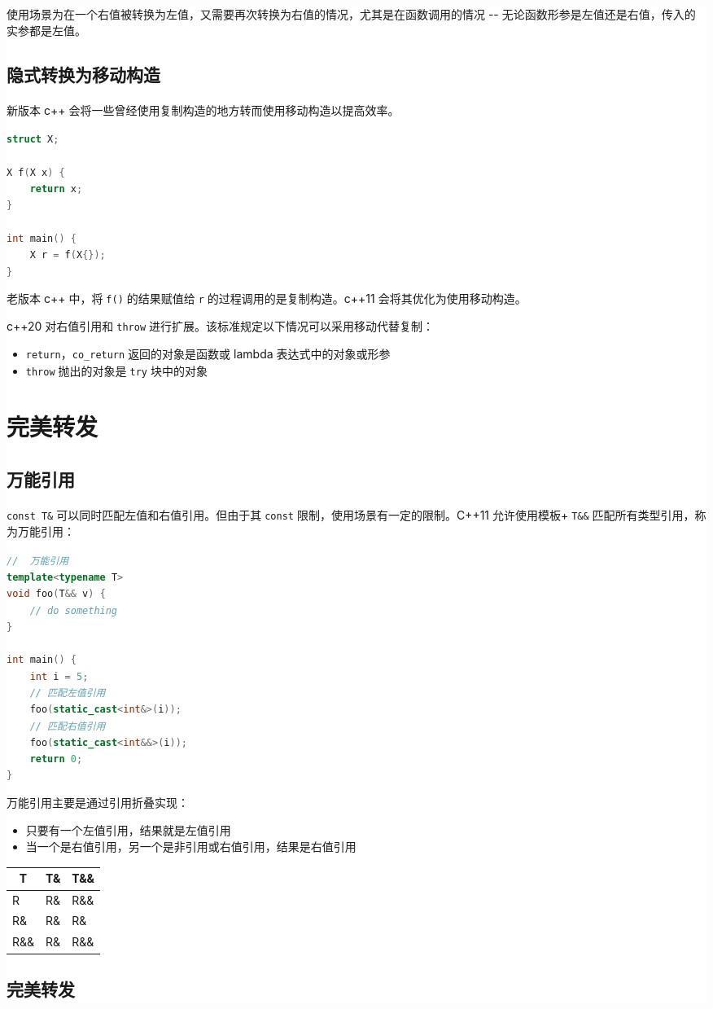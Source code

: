 使用场景为在一个右值被转换为左值，又需要再次转换为右值的情况，尤其是在函数调用的情况 -- 无论函数形参是左值还是右值，传入的实参都是左值。
## 隐式转换为移动构造

新版本 c++ 会将一些曾经使用复制构造的地方转而使用移动构造以提高效率。

```c++
struct X;

X f(X x) {
    return x;
}

int main() {
    X r = f(X{});
}
```

老版本 c++ 中，将  `f()` 的结果赋值给 `r` 的过程调用的是复制构造。c++11 会将其优化为使用移动构造。

c++20 对右值引用和 `throw` 进行扩展。该标准规定以下情况可以采用移动代替复制：
- `return`，`co_return` 返回的对象是函数或 lambda 表达式中的对象或形参
- `throw` 抛出的对象是 `try` 块中的对象
# 完美转发
## 万能引用

`const T&` 可以同时匹配左值和右值引用。但由于其 `const` 限制，使用场景有一定的限制。C++11 允许使用模板+ `T&&` 匹配所有类型引用，称为万能引用：

```c++
//  万能引用
template<typename T>
void foo(T&& v) {
    // do something
}

int main() {
    int i = 5;
    // 匹配左值引用
    foo(static_cast<int&>(i));
    // 匹配右值引用
    foo(static_cast<int&&>(i));
    return 0;
}
```

万能引用主要是通过引用折叠实现：
- 只要有一个左值引用，结果就是左值引用
- 当一个是右值引用，另一个是非引用或右值引用，结果是右值引用

| T | T& | T&& |
| ---- | :--- | :--- |
| R | R& | R&& |
| R& | R& | R& |
| R&& | R& | R&& |
## 完美转发
